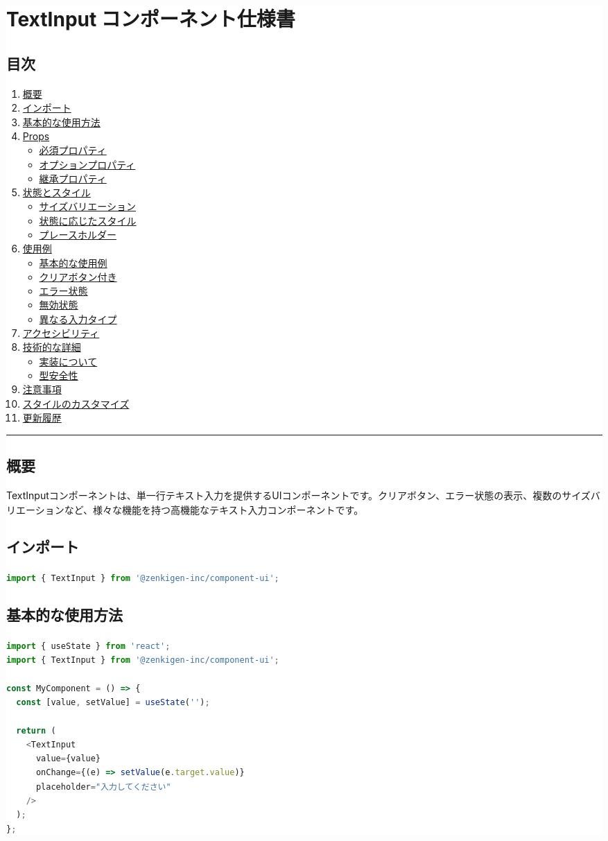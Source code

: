 # TextInput コンポーネント仕様書

## 目次

1. [概要](#概要)
2. [インポート](#インポート)
3. [基本的な使用方法](#基本的な使用方法)
4. [Props](#props)
   - [必須プロパティ](#必須プロパティ)
   - [オプションプロパティ](#オプションプロパティ)
   - [継承プロパティ](#継承プロパティ)
5. [状態とスタイル](#状態とスタイル)
   - [サイズバリエーション](#サイズバリエーション)
   - [状態に応じたスタイル](#状態に応じたスタイル)
   - [プレースホルダー](#プレースホルダー)
6. [使用例](#使用例)
   - [基本的な使用例](#基本的な使用例)
   - [クリアボタン付き](#クリアボタン付き)
   - [エラー状態](#エラー状態)
   - [無効状態](#無効状態)
   - [異なる入力タイプ](#異なる入力タイプ)
7. [アクセシビリティ](#アクセシビリティ)
8. [技術的な詳細](#技術的な詳細)
   - [実装について](#実装について)
   - [型安全性](#型安全性)
9. [注意事項](#注意事項)
10. [スタイルのカスタマイズ](#スタイルのカスタマイズ)
11. [更新履歴](#更新履歴)

---

## 概要

TextInputコンポーネントは、単一行テキスト入力を提供するUIコンポーネントです。クリアボタン、エラー状態の表示、複数のサイズバリエーションなど、様々な機能を持つ高機能なテキスト入力コンポーネントです。

## インポート

```typescript
import { TextInput } from '@zenkigen-inc/component-ui';
```

## 基本的な使用方法

```typescript
import { useState } from 'react';
import { TextInput } from '@zenkigen-inc/component-ui';

const MyComponent = () => {
  const [value, setValue] = useState('');

  return (
    <TextInput
      value={value}
      onChange={(e) => setValue(e.target.value)}
      placeholder="入力してください"
    />
  );
};
```
